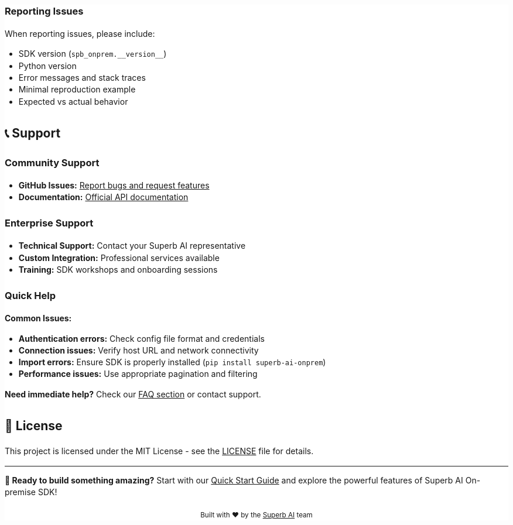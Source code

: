 ### Reporting Issues

When reporting issues, please include:
- SDK version (`spb_onprem.__version__`)
- Python version
- Error messages and stack traces
- Minimal reproduction example
- Expected vs actual behavior

## 📞 Support

### Community Support
- **GitHub Issues:** [Report bugs and request features](https://github.com/Superb-AI-Suite/superb-ai-onprem-python/issues)
- **Documentation:** [Official API documentation](https://docs.superb-ai.com)

### Enterprise Support
- **Technical Support:** Contact your Superb AI representative
- **Custom Integration:** Professional services available
- **Training:** SDK workshops and onboarding sessions

### Quick Help

**Common Issues:**
- **Authentication errors:** Check config file format and credentials
- **Connection issues:** Verify host URL and network connectivity  
- **Import errors:** Ensure SDK is properly installed (`pip install superb-ai-onprem`)
- **Performance issues:** Use appropriate pagination and filtering

**Need immediate help?** Check our [FAQ section](https://docs.superb-ai.com/faq) or contact support.

## 📄 License

This project is licensed under the MIT License - see the [LICENSE](LICENSE) file for details.

---

**🚀 Ready to build something amazing?** Start with our [Quick Start Guide](#-quick-start) and explore the powerful features of Superb AI On-premise SDK!

<div align="center">
  <sub>Built with ❤️ by the <a href="https://superb-ai.com">Superb AI</a> team</sub>
</div>

